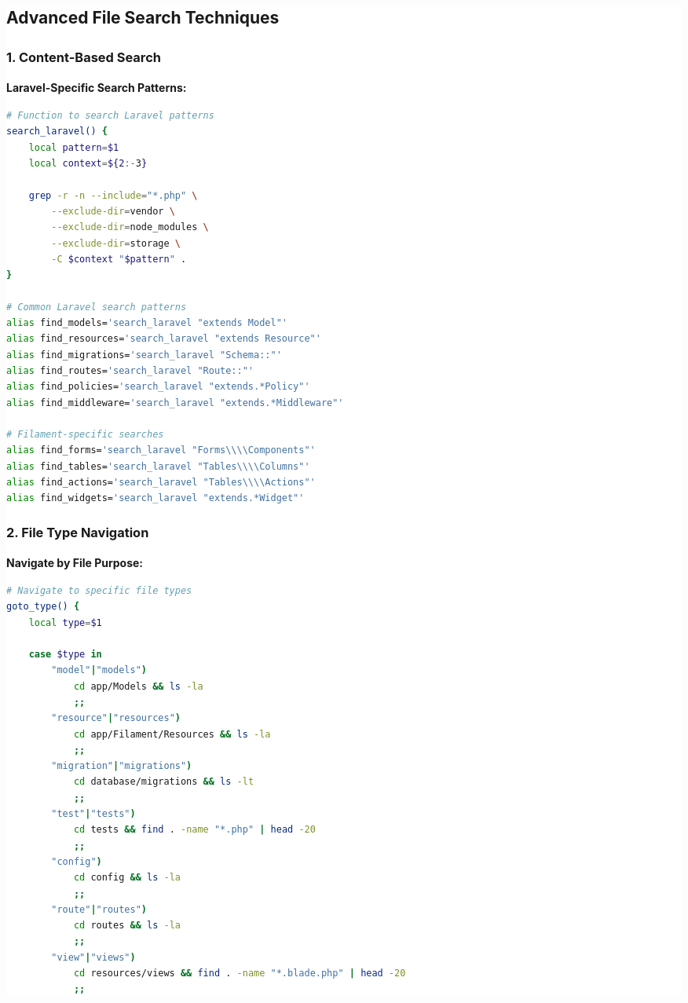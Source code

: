 ## Advanced File Search Techniques

### 1. Content-Based Search

**Laravel-Specific Search Patterns:**
```bash
# Function to search Laravel patterns
search_laravel() {
    local pattern=$1
    local context=${2:-3}
    
    grep -r -n --include="*.php" \
        --exclude-dir=vendor \
        --exclude-dir=node_modules \
        --exclude-dir=storage \
        -C $context "$pattern" .
}

# Common Laravel search patterns
alias find_models='search_laravel "extends Model"'
alias find_resources='search_laravel "extends Resource"'
alias find_migrations='search_laravel "Schema::"'
alias find_routes='search_laravel "Route::"'
alias find_policies='search_laravel "extends.*Policy"'
alias find_middleware='search_laravel "extends.*Middleware"'

# Filament-specific searches
alias find_forms='search_laravel "Forms\\\\Components"'
alias find_tables='search_laravel "Tables\\\\Columns"'
alias find_actions='search_laravel "Tables\\\\Actions"'
alias find_widgets='search_laravel "extends.*Widget"'
```

### 2. File Type Navigation

**Navigate by File Purpose:**
```bash
# Navigate to specific file types
goto_type() {
    local type=$1
    
    case $type in
        "model"|"models")
            cd app/Models && ls -la
            ;;
        "resource"|"resources")
            cd app/Filament/Resources && ls -la
            ;;
        "migration"|"migrations")
            cd database/migrations && ls -lt
            ;;
        "test"|"tests")
            cd tests && find . -name "*.php" | head -20
            ;;
        "config")
            cd config && ls -la
            ;;
        "route"|"routes")
            cd routes && ls -la
            ;;
        "view"|"views")
            cd resources/views && find . -name "*.blade.php" | head -20
            ;;
```